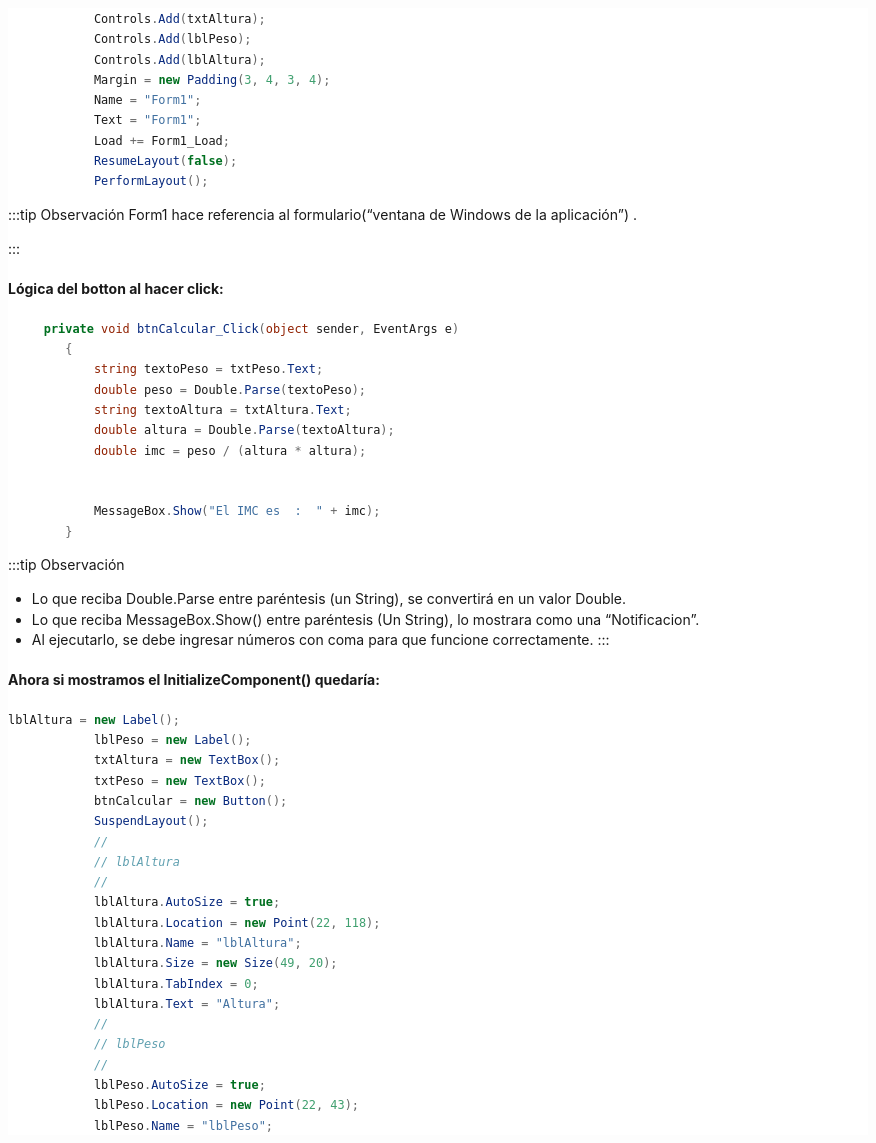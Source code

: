 ```csharp
            Controls.Add(txtAltura);
            Controls.Add(lblPeso);
            Controls.Add(lblAltura);
            Margin = new Padding(3, 4, 3, 4);
            Name = "Form1";
            Text = "Form1";
            Load += Form1_Load;
            ResumeLayout(false);
            PerformLayout();

```

:::tip Observación
Form1 hace referencia al formulario(“ventana de Windows de la aplicación”) .

:::

#### Lógica del botton al hacer click:

```csharp
     private void btnCalcular_Click(object sender, EventArgs e)
        {
            string textoPeso = txtPeso.Text;
            double peso = Double.Parse(textoPeso);
            string textoAltura = txtAltura.Text;
            double altura = Double.Parse(textoAltura);
            double imc = peso / (altura * altura);


            MessageBox.Show("El IMC es  :  " + imc);
        }

```

:::tip Observación
- Lo que reciba Double.Parse entre paréntesis (un String), se convertirá en un valor Double.
- Lo que reciba MessageBox.Show() entre paréntesis (Un String), lo mostrara como una “Notificacion”.
- Al ejecutarlo, se debe ingresar números con coma para que funcione correctamente.
:::


#### Ahora si mostramos el InitializeComponent() quedaría:

```csharp
lblAltura = new Label();
            lblPeso = new Label();
            txtAltura = new TextBox();
            txtPeso = new TextBox();
            btnCalcular = new Button();
            SuspendLayout();
            // 
            // lblAltura
            // 
            lblAltura.AutoSize = true;
            lblAltura.Location = new Point(22, 118);
            lblAltura.Name = "lblAltura";
            lblAltura.Size = new Size(49, 20);
            lblAltura.TabIndex = 0;
            lblAltura.Text = "Altura";
            // 
            // lblPeso
            // 
            lblPeso.AutoSize = true;
            lblPeso.Location = new Point(22, 43);
            lblPeso.Name = "lblPeso";
```
